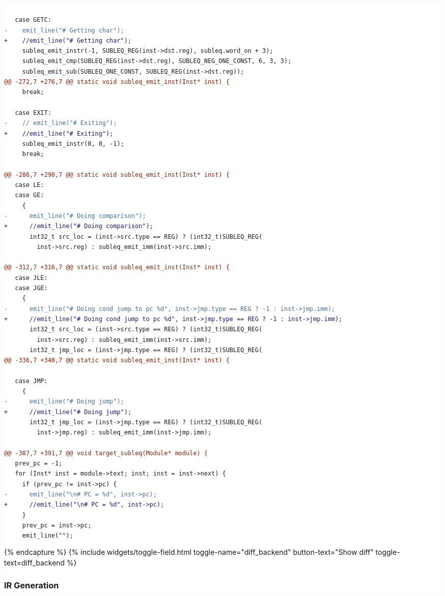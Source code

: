 ```diff

   case GETC:
-    emit_line("# Getting char");
+    //emit_line("# Getting char");
     subleq_emit_instr(-1, SUBLEQ_REG(inst->dst.reg), subleq.word_on + 3);
     subleq_emit_cmp(SUBLEQ_REG(inst->dst.reg), SUBLEQ_NEG_ONE_CONST, 6, 3, 3);
     subleq_emit_sub(SUBLEQ_ONE_CONST, SUBLEQ_REG(inst->dst.reg));
@@ -272,7 +276,7 @@ static void subleq_emit_inst(Inst* inst) {
     break;

   case EXIT:
-    // emit_line("# Exiting");
+    //emit_line("# Exiting");
     subleq_emit_instr(0, 0, -1);
     break;

@@ -286,7 +290,7 @@ static void subleq_emit_inst(Inst* inst) {
   case LE:
   case GE:
     {
-      emit_line("# Doing comparison");
+      //emit_line("# Doing comparison");
       int32_t src_loc = (inst->src.type == REG) ? (int32_t)SUBLEQ_REG(
         inst->src.reg) : subleq_emit_imm(inst->src.imm);

@@ -312,7 +316,7 @@ static void subleq_emit_inst(Inst* inst) {
   case JLE:
   case JGE:
     {
-      emit_line("# Doing cond jump to pc %d", inst->jmp.type == REG ? -1 : inst->jmp.imm);
+      //emit_line("# Doing cond jump to pc %d", inst->jmp.type == REG ? -1 : inst->jmp.imm);
       int32_t src_loc = (inst->src.type == REG) ? (int32_t)SUBLEQ_REG(
         inst->src.reg) : subleq_emit_imm(inst->src.imm);
       int32_t jmp_loc = (inst->jmp.type == REG) ? (int32_t)SUBLEQ_REG(
@@ -336,7 +340,7 @@ static void subleq_emit_inst(Inst* inst) {

   case JMP:
     {
-      emit_line("# Doing jump");
+      //emit_line("# Doing jump");
       int32_t jmp_loc = (inst->jmp.type == REG) ? (int32_t)SUBLEQ_REG(
         inst->jmp.reg) : subleq_emit_imm(inst->jmp.imm);

@@ -387,7 +391,7 @@ void target_subleq(Module* module) {
   prev_pc = -1;
   for (Inst* inst = module->text; inst; inst = inst->next) {
     if (prev_pc != inst->pc) {
-      emit_line("\n# PC = %d", inst->pc);
+      //emit_line("\n# PC = %d", inst->pc);
     }
     prev_pc = inst->pc;
     emit_line("");
```
{% endcapture %}
{% include widgets/toggle-field.html toggle-name="diff_backend" button-text="Show diff" toggle-text=diff_backend %}
### IR Generation